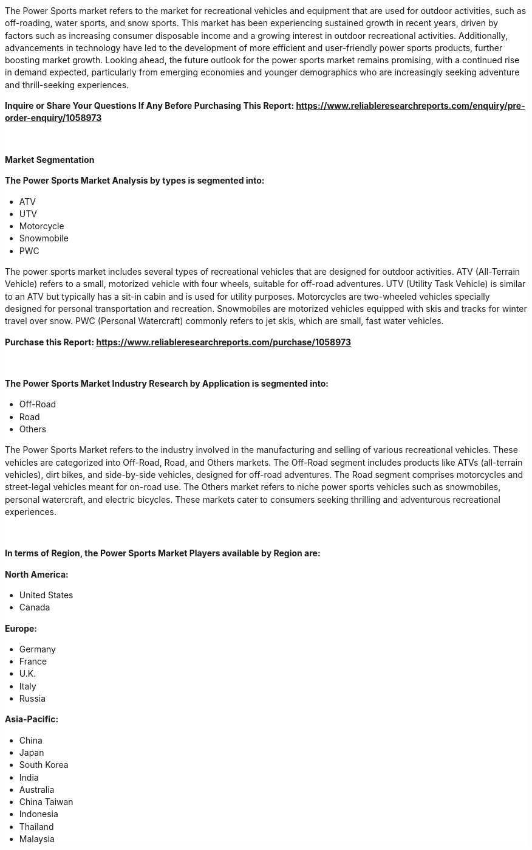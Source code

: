<p><p>The Power Sports market refers to the market for recreational vehicles and equipment that are used for outdoor activities, such as off-roading, water sports, and snow sports. This market has been experiencing sustained growth in recent years, driven by factors such as increasing consumer disposable income and a growing interest in outdoor recreational activities. Additionally, advancements in technology have led to the development of more efficient and user-friendly power sports products, further boosting market growth. Looking ahead, the future outlook for the power sports market remains promising, with a continued rise in demand expected, particularly from emerging economies and younger demographics who are increasingly seeking adventure and thrill-seeking experiences.</p></p>
<p><strong>Inquire or Share Your Questions If Any Before Purchasing This Report: <a href="https://www.reliableresearchreports.com/enquiry/pre-order-enquiry/1058973">https://www.reliableresearchreports.com/enquiry/pre-order-enquiry/1058973</a></strong></p>
<p>&nbsp;</p>
<p><strong>Market Segmentation</strong></p>
<p><strong>The Power Sports Market Analysis by types is segmented into:</strong></p>
<p><ul><li>ATV</li><li>UTV</li><li>Motorcycle</li><li>Snowmobile</li><li>PWC</li></ul></p>
<p><p>The power sports market includes several types of recreational vehicles that are designed for outdoor activities. ATV (All-Terrain Vehicle) refers to a small, motorized vehicle with four wheels, suitable for off-road adventures. UTV (Utility Task Vehicle) is similar to an ATV but typically has a sit-in cabin and is used for utility purposes. Motorcycles are two-wheeled vehicles specially designed for personal transportation and recreation. Snowmobiles are motorized vehicles equipped with skis and tracks for winter travel over snow. PWC (Personal Watercraft) commonly refers to jet skis, which are small, fast water vehicles.</p></p>
<p><strong>Purchase this Report:&nbsp;<a href="https://www.reliableresearchreports.com/purchase/1058973">https://www.reliableresearchreports.com/purchase/1058973</a></strong></p>
<p>&nbsp;</p>
<p><strong>The Power Sports Market Industry Research by Application is segmented into:</strong></p>
<p><ul><li>Off-Road</li><li>Road</li><li>Others</li></ul></p>
<p><p>The Power Sports Market refers to the industry involved in the manufacturing and selling of various recreational vehicles. These vehicles are categorized into Off-Road, Road, and Others markets. The Off-Road segment includes products like ATVs (all-terrain vehicles), dirt bikes, and side-by-side vehicles, designed for off-road adventures. The Road segment comprises motorcycles and street-legal vehicles meant for on-road use. The Others market refers to niche power sports vehicles such as snowmobiles, personal watercraft, and electric bicycles. These markets cater to consumers seeking thrilling and adventurous recreational experiences.</p></p>
<p>&nbsp;</p>
<p><strong>In terms of Region, the Power Sports Market Players available by Region are:</strong></p>
<p>
    <p> <strong> North America: </strong>
        <ul>
            <li>United States</li>
            <li>Canada</li>
        </ul>
        </p> 
    <p> <strong> Europe: </strong>
        <ul>
            <li>Germany</li>
            <li>France</li>
            <li>U.K.</li>
            <li>Italy</li>
            <li>Russia</li>
        </ul>
        </p> 
    <p> <strong> Asia-Pacific: </strong>
        <ul>
            <li>China</li>
            <li>Japan</li>
            <li>South Korea</li>
            <li>India</li>
            <li>Australia</li>
            <li>China Taiwan</li>
            <li>Indonesia</li>
            <li>Thailand</li>
            <li>Malaysia</li>